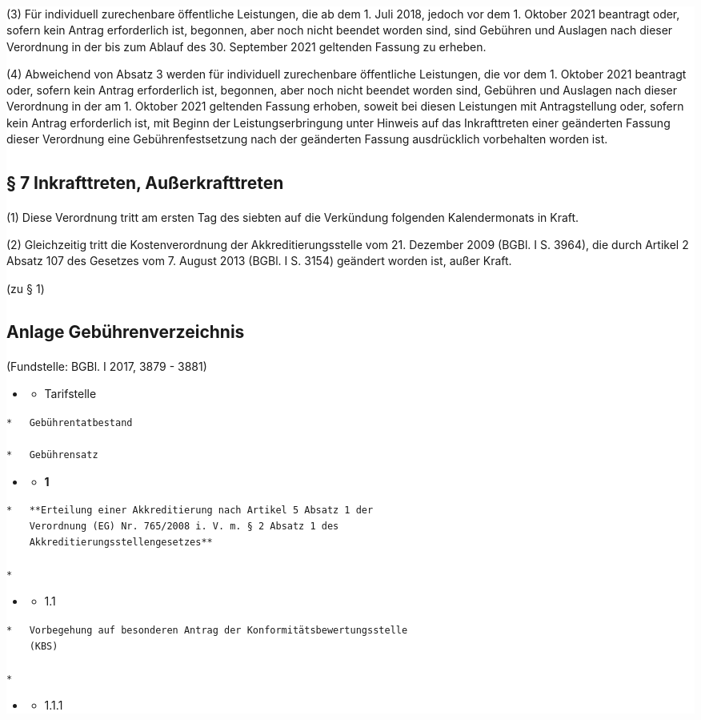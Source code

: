 (3) Für individuell zurechenbare öffentliche Leistungen, die ab dem 1.
Juli 2018, jedoch vor dem 1. Oktober 2021 beantragt oder, sofern kein
Antrag erforderlich ist, begonnen, aber noch nicht beendet worden
sind, sind Gebühren und Auslagen nach dieser Verordnung in der bis zum
Ablauf des 30. September 2021 geltenden Fassung zu erheben.

(4) Abweichend von Absatz 3 werden für individuell zurechenbare
öffentliche Leistungen, die vor dem 1. Oktober 2021 beantragt oder,
sofern kein Antrag erforderlich ist, begonnen, aber noch nicht beendet
worden sind, Gebühren und Auslagen nach dieser Verordnung in der am 1.
Oktober 2021 geltenden Fassung erhoben, soweit bei diesen Leistungen
mit Antragstellung oder, sofern kein Antrag erforderlich ist, mit
Beginn der Leistungserbringung unter Hinweis auf das Inkrafttreten
einer geänderten Fassung dieser Verordnung eine Gebührenfestsetzung
nach der geänderten Fassung ausdrücklich vorbehalten worden ist.


## § 7 Inkrafttreten, Außerkrafttreten

(1) Diese Verordnung tritt am ersten Tag des siebten auf die
Verkündung folgenden Kalendermonats in Kraft.

(2) Gleichzeitig tritt die Kostenverordnung der Akkreditierungsstelle
vom 21. Dezember 2009 (BGBl. I S. 3964), die durch Artikel 2 Absatz
107 des Gesetzes vom 7. August 2013 (BGBl. I S. 3154) geändert worden
ist, außer Kraft.

(zu § 1)

## Anlage Gebührenverzeichnis

(Fundstelle: BGBl. I 2017, 3879 - 3881)


*    *   Tarifstelle

    *   Gebührentatbestand

    *   Gebührensatz


*    *   **1**

    *   **Erteilung einer Akkreditierung nach Artikel 5 Absatz 1 der
        Verordnung (EG) Nr. 765/2008 i. V. m. § 2 Absatz 1 des
        Akkreditierungsstellengesetzes**

    *

*    *   1.1

    *   Vorbegehung auf besonderen Antrag der Konformitätsbewertungsstelle
        (KBS)

    *

*    *   1.1.1
